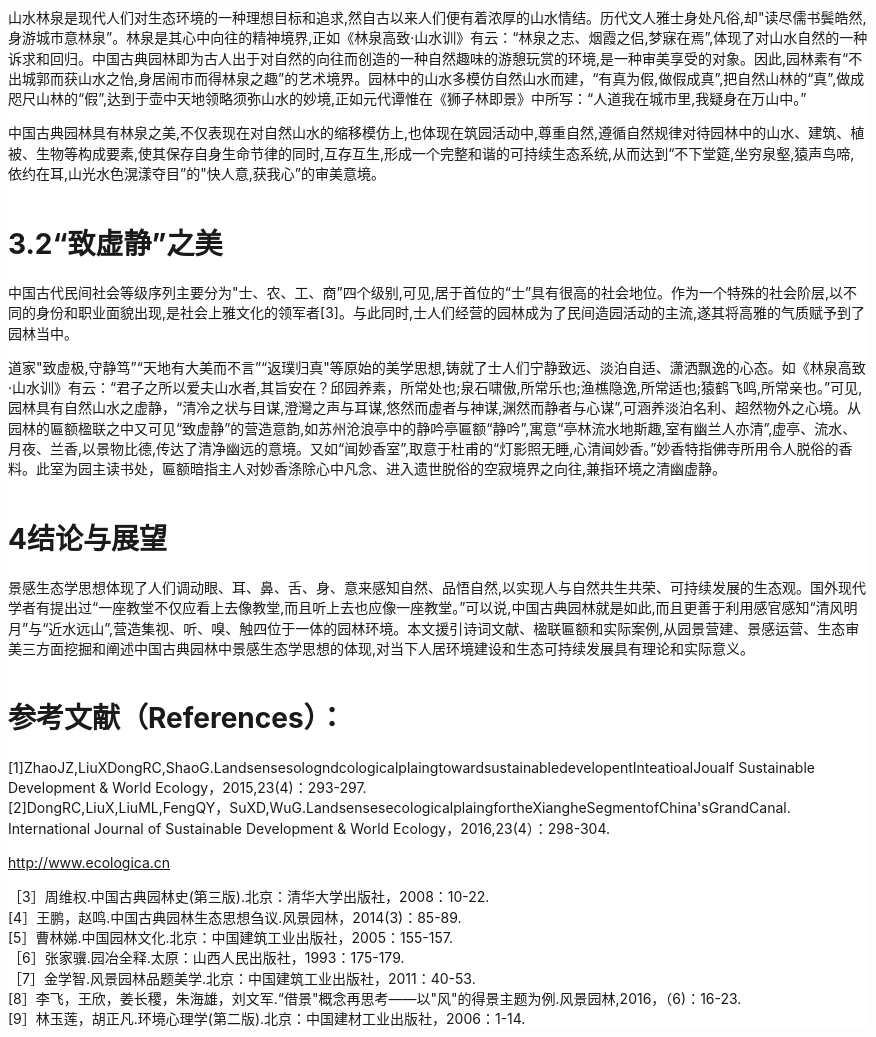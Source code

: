 山水林泉是现代人们对生态环境的一种理想目标和追求,然自古以来人们便有着浓厚的山水情结。历代文人雅士身处凡俗,却"读尽儒书鬓皓然,身游城市意林泉”。林泉是其心中向往的精神境界,正如《林泉高致·山水训》有云：“林泉之志、烟霞之侣,梦寐在焉”,体现了对山水自然的一种诉求和回归。中国古典园林即为古人出于对自然的向往而创造的一种自然趣味的游憩玩赏的环境,是一种审美享受的对象。因此,园林素有“不出城郭而获山水之怡,身居闹市而得林泉之趣”的艺术境界。园林中的山水多模仿自然山水而建，“有真为假,做假成真”,把自然山林的“真”,做成咫尺山林的“假”,达到于壶中天地领略须弥山水的妙境,正如元代谭惟在《狮子林即景》中所写：“人道我在城市里,我疑身在万山中。”

中国古典园林具有林泉之美,不仅表现在对自然山水的缩移模仿上,也体现在筑园活动中,尊重自然,遵循自然规律对待园林中的山水、建筑、植被、生物等构成要素,使其保存自身生命节律的同时,互存互生,形成一个完整和谐的可持续生态系统,从而达到“不下堂筵,坐穷泉壑,猿声鸟啼,依约在耳,山光水色滉漾夺目”的"快人意,获我心”的审美意境。

# 3.2“致虚静”之美

中国古代民间社会等级序列主要分为"士、农、工、商”四个级别,可见,居于首位的“士”具有很高的社会地位。作为一个特殊的社会阶层,以不同的身份和职业面貌出现,是社会上雅文化的领军者[3]。与此同时,士人们经营的园林成为了民间造园活动的主流,遂其将高雅的气质赋予到了园林当中。

道家"致虚极,守静笃”“天地有大美而不言”“返璞归真"等原始的美学思想,铸就了士人们宁静致远、淡泊自适、潇洒飘逸的心态。如《林泉高致·山水训》有云：“君子之所以爱夫山水者,其旨安在？邱园养素，所常处也;泉石啸傲,所常乐也;渔樵隐逸,所常适也;猿鹤飞鸣,所常亲也。”可见,园林具有自然山水之虚静，“清冷之状与目谋,澄灣之声与耳谋,悠然而虚者与神谋,渊然而静者与心谋”,可涵养淡泊名利、超然物外之心境。从园林的匾额楹联之中又可见“致虚静”的营造意韵,如苏州沧浪亭中的静吟亭匾额“静吟”,寓意“亭林流水地斯趣,室有幽兰人亦清”,虚亭、流水、月夜、兰香,以景物比德,传达了清净幽远的意境。又如“闻妙香室”,取意于杜甫的“灯影照无睡,心清闻妙香。”妙香特指佛寺所用令人脱俗的香料。此室为园主读书处，匾额暗指主人对妙香涤除心中凡念、进入遗世脱俗的空寂境界之向往,兼指环境之清幽虚静。

# 4结论与展望

景感生态学思想体现了人们调动眼、耳、鼻、舌、身、意来感知自然、品悟自然,以实现人与自然共生共荣、可持续发展的生态观。国外现代学者有提出过“一座教堂不仅应看上去像教堂,而且听上去也应像一座教堂。”可以说,中国古典园林就是如此,而且更善于利用感官感知“清风明月”与“近水远山”,营造集视、听、嗅、触四位于一体的园林环境。本文援引诗词文献、楹联匾额和实际案例,从园景营建、景感运营、生态审美三方面挖掘和阐述中国古典园林中景感生态学思想的体现,对当下人居环境建设和生态可持续发展具有理论和实际意义。

# 参考文献（References）：

[1]ZhaoJZ,LiuXDongRC,ShaoG.LandsensesologndcologicalplaingtowardsustainabledevelopentInteatioalJoualf Sustainable Development & World Ecology，2015,23(4)：293-297.   
[2]DongRC,LiuX,LiuML,FengQY，SuXD,WuG.LandsensesecologicalplaingfortheXiangheSegmentofChina'sGrandCanal. International Journal of Sustainable Development & World Ecology，2016,23(4）：298-304.

http://www.ecologica.cn

［3］周维权.中国古典园林史(第三版).北京：清华大学出版社，2008：10-22.  
[4］王鹏，赵鸣.中国古典园林生态思想刍议.风景园林，2014(3)：85-89.  
[5］曹林娣.中国园林文化.北京：中国建筑工业出版社，2005：155-157.  
［6］张家骥.园冶全释.太原：山西人民出版社，1993：175-179.  
［7］金学智.风景园林品题美学.北京：中国建筑工业出版社，2011：40-53.  
[8］李飞，王欣，姜长稷，朱海雄，刘文军.“借景"概念再思考——以"风"的得景主题为例.风景园林,2016，（6)：16-23.  
[9］林玉莲，胡正凡.环境心理学(第二版).北京：中国建材工业出版社，2006：1-14.
